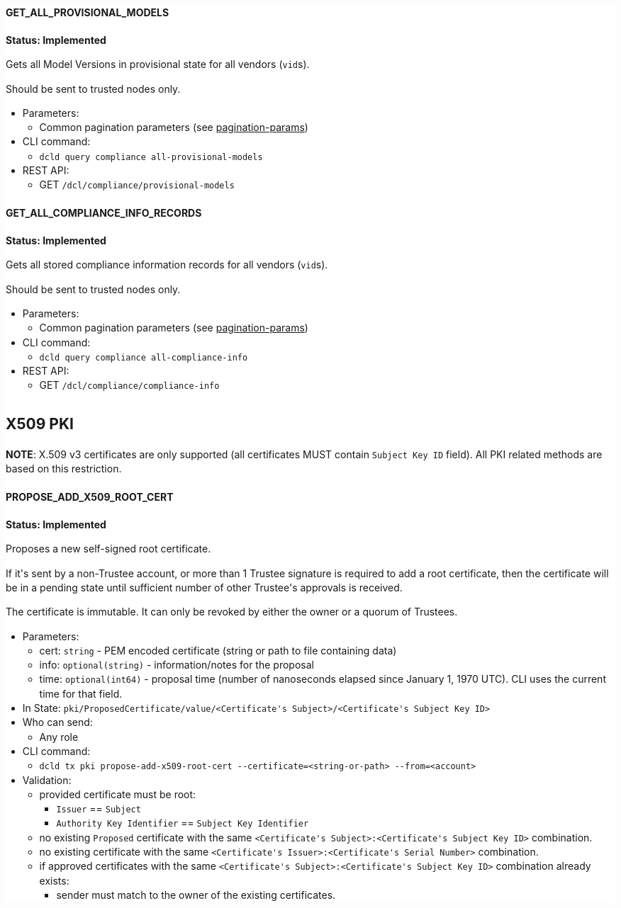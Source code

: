#### GET_ALL_PROVISIONAL_MODELS
**Status: Implemented**

Gets all Model Versions in provisional state for all vendors (`vid`s).

Should be sent to trusted nodes only.

- Parameters:
  - Common pagination parameters (see [pagination-params](#common-pagination-parameters))
- CLI command: 
    -   `dcld query compliance all-provisional-models`
- REST API: 
    -   GET `/dcl/compliance/provisional-models`

    
#### GET_ALL_COMPLIANCE_INFO_RECORDS
**Status: Implemented**

Gets all stored compliance information records for all vendors (`vid`s).

Should be sent to trusted nodes only.

- Parameters:
  - Common pagination parameters (see [pagination-params](#common-pagination-parameters))
- CLI command: 
    -   `dcld query compliance all-compliance-info`
- REST API: 
    -   GET `/dcl/compliance/compliance-info`

## X509 PKI

**NOTE**: X.509 v3 certificates are only supported (all certificates MUST contain `Subject Key ID` field).
All PKI related methods are based on this restriction.

#### PROPOSE_ADD_X509_ROOT_CERT
**Status: Implemented**

Proposes a new self-signed root certificate.

If it's sent by a non-Trustee account, or more than 1 Trustee signature is required to add a root certificate, 
then the certificate
will be in a pending state until sufficient number of other Trustee's approvals is received.

The certificate is immutable. It can only be revoked by either the owner or a quorum of Trustees.

- Parameters:
  - cert: `string` - PEM encoded certificate (string or path to file containing data)
  - info: `optional(string)` - information/notes for the proposal
  - time: `optional(int64)` - proposal time (number of nanoseconds elapsed since January 1, 1970 UTC). CLI uses the current time for that field.
- In State: `pki/ProposedCertificate/value/<Certificate's Subject>/<Certificate's Subject Key ID>`
- Who can send: 
    - Any role
- CLI command: 
    -   `dcld tx pki propose-add-x509-root-cert --certificate=<string-or-path> --from=<account>`
- Validation:
    - provided certificate must be root: 
        - `Issuer` == `Subject` 
        - `Authority Key Identifier` == `Subject Key Identifier`
    - no existing `Proposed` certificate with the same `<Certificate's Subject>:<Certificate's Subject Key ID>` combination.
    - no existing certificate with the same `<Certificate's Issuer>:<Certificate's Serial Number>` combination.
    - if approved certificates with the same `<Certificate's Subject>:<Certificate's Subject Key ID>` combination already exists:
        - sender must match to the owner of the existing certificates.